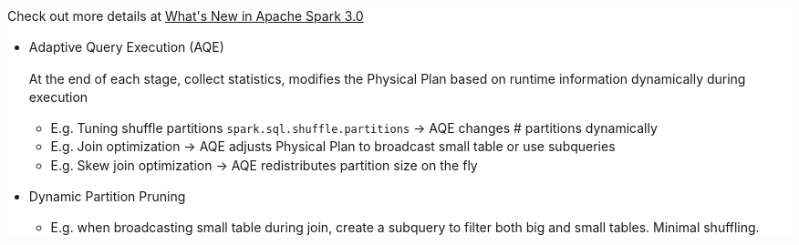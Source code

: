 Check out more details at [What's New in Apache Spark 3.0](spark3.md)

- Adaptive Query Execution (AQE)

  At the end of each stage, collect statistics, modifies the Physical Plan based on runtime information dynamically during execution

  - E.g. Tuning shuffle partitions `spark.sql.shuffle.partitions` -> AQE changes # partitions dynamically
  - E.g. Join optimization -> AQE adjusts Physical Plan to broadcast small table or use subqueries
  - E.g. Skew join optimization -> AQE redistributes partition size on the fly

- Dynamic Partition Pruning

  - E.g. when broadcasting small table during join, create a subquery to filter both big and small tables. Minimal shuffling.

